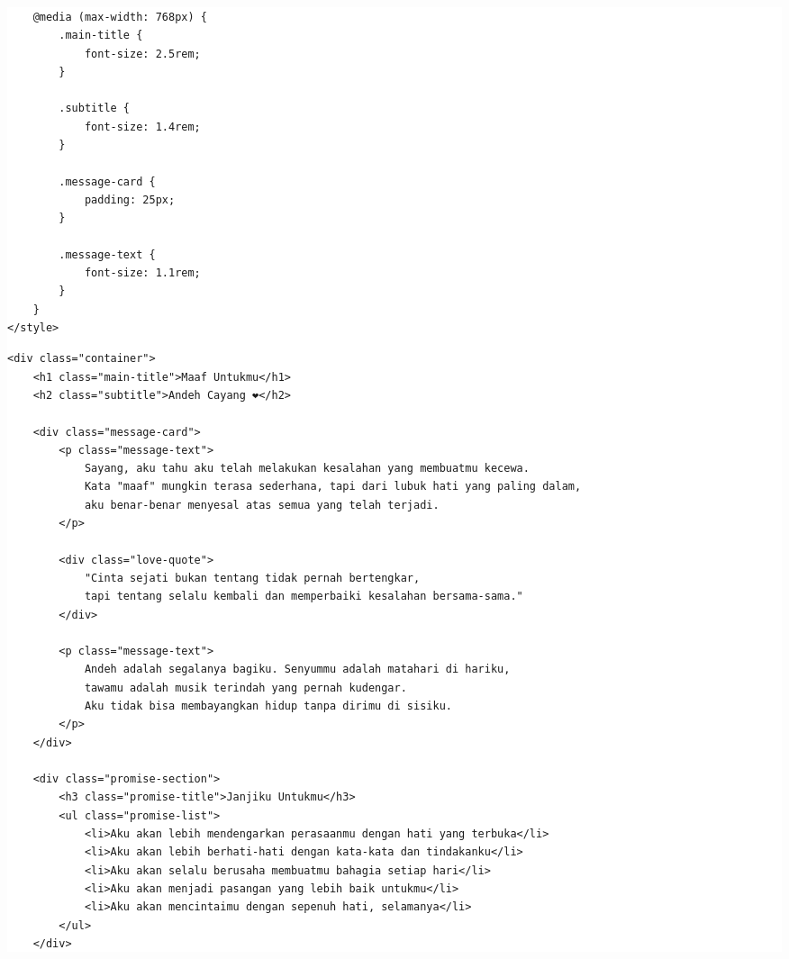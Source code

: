         @media (max-width: 768px) {
            .main-title {
                font-size: 2.5rem;
            }
            
            .subtitle {
                font-size: 1.4rem;
            }
            
            .message-card {
                padding: 25px;
            }
            
            .message-text {
                font-size: 1.1rem;
            }
        }
    </style>
</head>
<body>
    <div class="stars" id="stars"></div>
    
    <div class="container">
        <h1 class="main-title">Maaf Untukmu</h1>
        <h2 class="subtitle">Andeh Cayang ❤️</h2>
        
        <div class="message-card">
            <p class="message-text">
                Sayang, aku tahu aku telah melakukan kesalahan yang membuatmu kecewa. 
                Kata "maaf" mungkin terasa sederhana, tapi dari lubuk hati yang paling dalam, 
                aku benar-benar menyesal atas semua yang telah terjadi.
            </p>
            
            <div class="love-quote">
                "Cinta sejati bukan tentang tidak pernah bertengkar, 
                tapi tentang selalu kembali dan memperbaiki kesalahan bersama-sama."
            </div>
            
            <p class="message-text">
                Andeh adalah segalanya bagiku. Senyummu adalah matahari di hariku, 
                tawamu adalah musik terindah yang pernah kudengar. 
                Aku tidak bisa membayangkan hidup tanpa dirimu di sisiku.
            </p>
        </div>

        <div class="promise-section">
            <h3 class="promise-title">Janjiku Untukmu</h3>
            <ul class="promise-list">
                <li>Aku akan lebih mendengarkan perasaanmu dengan hati yang terbuka</li>
                <li>Aku akan lebih berhati-hati dengan kata-kata dan tindakanku</li>
                <li>Aku akan selalu berusaha membuatmu bahagia setiap hari</li>
                <li>Aku akan menjadi pasangan yang lebih baik untukmu</li>
                <li>Aku akan mencintaimu dengan sepenuh hati, selamanya</li>
            </ul>
        </div>
